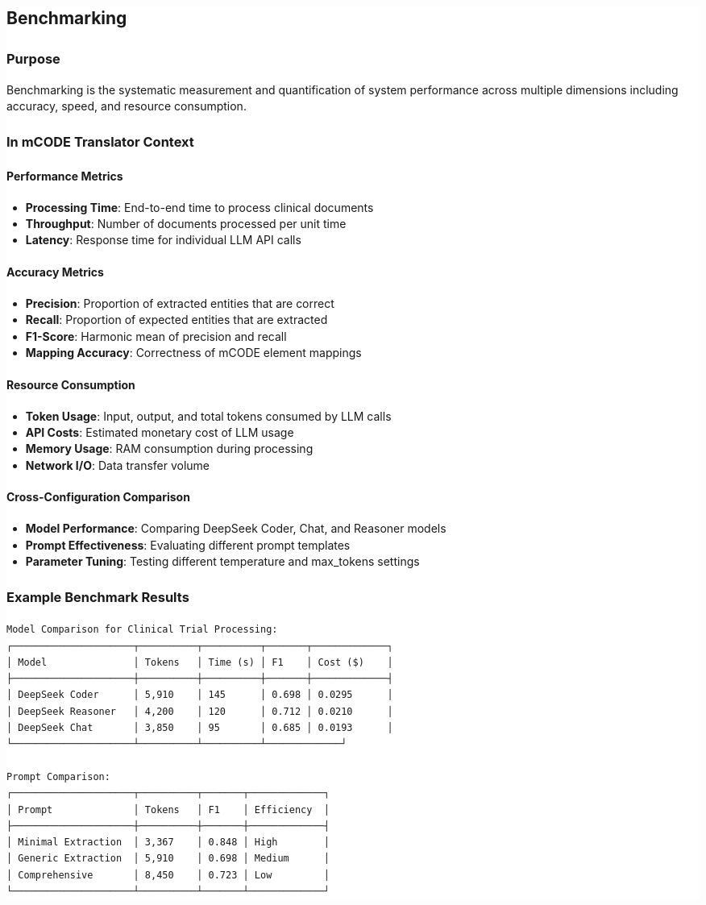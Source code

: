 ## Benchmarking

### Purpose
Benchmarking is the systematic measurement and quantification of system performance across multiple dimensions including accuracy, speed, and resource consumption.

### In mCODE Translator Context

#### Performance Metrics
- **Processing Time**: End-to-end time to process clinical documents
- **Throughput**: Number of documents processed per unit time
- **Latency**: Response time for individual LLM API calls

#### Accuracy Metrics
- **Precision**: Proportion of extracted entities that are correct
- **Recall**: Proportion of expected entities that are extracted
- **F1-Score**: Harmonic mean of precision and recall
- **Mapping Accuracy**: Correctness of mCODE element mappings

#### Resource Consumption
- **Token Usage**: Input, output, and total tokens consumed by LLM calls
- **API Costs**: Estimated monetary cost of LLM usage
- **Memory Usage**: RAM consumption during processing
- **Network I/O**: Data transfer volume

#### Cross-Configuration Comparison
- **Model Performance**: Comparing DeepSeek Coder, Chat, and Reasoner models
- **Prompt Effectiveness**: Evaluating different prompt templates
- **Parameter Tuning**: Testing different temperature and max_tokens settings

### Example Benchmark Results
```
Model Comparison for Clinical Trial Processing:
┌─────────────────────┬──────────┬──────────┬───────┬─────────────┐
│ Model               │ Tokens   │ Time (s) │ F1    │ Cost ($)    │
├─────────────────────┼──────────┼──────────┼───────┼─────────────┤
│ DeepSeek Coder      │ 5,910    │ 145      │ 0.698 │ 0.0295      │
│ DeepSeek Reasoner   │ 4,200    │ 120      │ 0.712 │ 0.0210      │
│ DeepSeek Chat       │ 3,850    │ 95       │ 0.685 │ 0.0193      │
└─────────────────────┴──────────┴──────────┴─────────────┘

Prompt Comparison:
┌─────────────────────┬──────────┬───────┬─────────────┐
│ Prompt              │ Tokens   │ F1    │ Efficiency  │
├─────────────────────┼──────────┼───────┼─────────────┤
│ Minimal Extraction  │ 3,367    │ 0.848 │ High        │
│ Generic Extraction  │ 5,910    │ 0.698 │ Medium      │
│ Comprehensive       │ 8,450    │ 0.723 │ Low         │
└─────────────────────┴──────────┴───────┴─────────────┘
```
